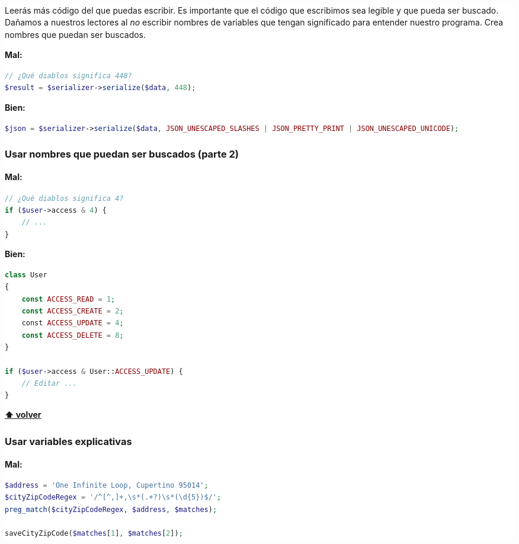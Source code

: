 Leerás más código del que puedas escribir. Es importante que el código que escribimos sea legible y que pueda ser buscado. Dañamos a nuestros lectores al *no* escribir nombres de variables que tengan significado para entender nuestro programa. Crea nombres que puedan ser buscados.

**Mal:**

```php
// ¿Qué diablos significa 448?
$result = $serializer->serialize($data, 448);
```

**Bien:**

```php
$json = $serializer->serialize($data, JSON_UNESCAPED_SLASHES | JSON_PRETTY_PRINT | JSON_UNESCAPED_UNICODE);
```

### Usar nombres que puedan ser buscados (parte 2)

**Mal:**

```php
// ¿Qué diablos significa 4?
if ($user->access & 4) {
    // ...
}
```

**Bien:**

```php
class User
{
    const ACCESS_READ = 1;
    const ACCESS_CREATE = 2;
    const ACCESS_UPDATE = 4;
    const ACCESS_DELETE = 8;
}

if ($user->access & User::ACCESS_UPDATE) {
    // Editar ...
}
```

**[⬆ volver](#tabla-de-contenidos)**

### Usar variables explicativas

**Mal:**

```php
$address = 'One Infinite Loop, Cupertino 95014';
$cityZipCodeRegex = '/^[^,]+,\s*(.+?)\s*(\d{5})$/';
preg_match($cityZipCodeRegex, $address, $matches);

saveCityZipCode($matches[1], $matches[2]);
```
